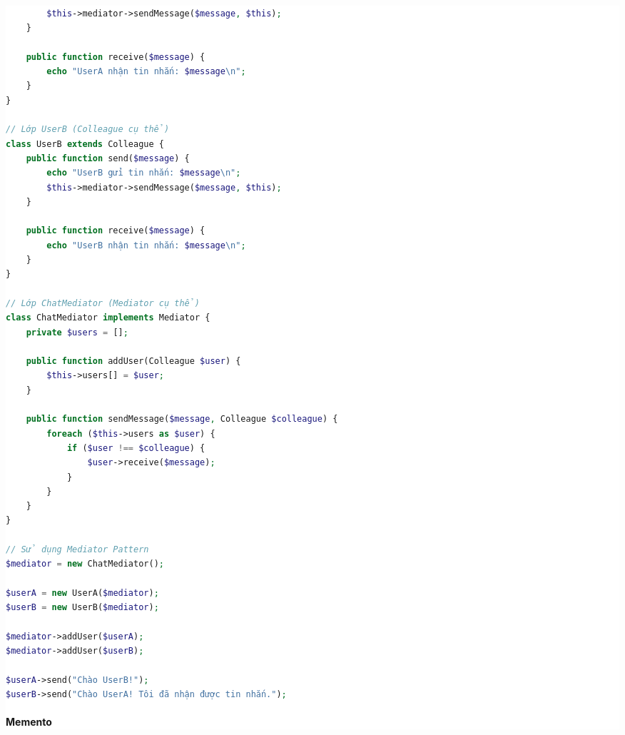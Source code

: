 ```php
        $this->mediator->sendMessage($message, $this);
    }

    public function receive($message) {
        echo "UserA nhận tin nhắn: $message\n";
    }
}

// Lớp UserB (Colleague cụ thể)
class UserB extends Colleague {
    public function send($message) {
        echo "UserB gửi tin nhắn: $message\n";
        $this->mediator->sendMessage($message, $this);
    }

    public function receive($message) {
        echo "UserB nhận tin nhắn: $message\n";
    }
}

// Lớp ChatMediator (Mediator cụ thể)
class ChatMediator implements Mediator {
    private $users = [];

    public function addUser(Colleague $user) {
        $this->users[] = $user;
    }

    public function sendMessage($message, Colleague $colleague) {
        foreach ($this->users as $user) {
            if ($user !== $colleague) {
                $user->receive($message);
            }
        }
    }
}

// Sử dụng Mediator Pattern
$mediator = new ChatMediator();

$userA = new UserA($mediator);
$userB = new UserB($mediator);

$mediator->addUser($userA);
$mediator->addUser($userB);

$userA->send("Chào UserB!");
$userB->send("Chào UserA! Tôi đã nhận được tin nhắn.");
```

#### **Memento**
